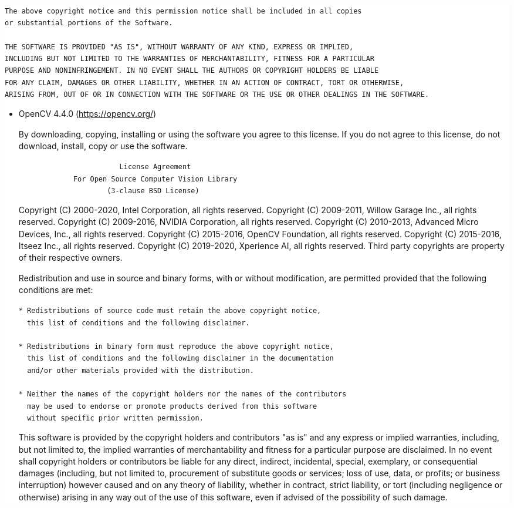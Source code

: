 	The above copyright notice and this permission notice shall be included in all copies
	or substantial portions of the Software.

	THE SOFTWARE IS PROVIDED "AS IS", WITHOUT WARRANTY OF ANY KIND, EXPRESS OR IMPLIED, 
	INCLUDING BUT NOT LIMITED TO THE WARRANTIES OF MERCHANTABILITY, FITNESS FOR A PARTICULAR 
	PURPOSE AND NONINFRINGEMENT. IN NO EVENT SHALL THE AUTHORS OR COPYRIGHT HOLDERS BE LIABLE 
	FOR ANY CLAIM, DAMAGES OR OTHER LIABILITY, WHETHER IN AN ACTION OF CONTRACT, TORT OR OTHERWISE, 
	ARISING FROM, OUT OF OR IN CONNECTION WITH THE SOFTWARE OR THE USE OR OTHER DEALINGS IN THE SOFTWARE.


* OpenCV 4.4.0 (https://opencv.org/)

	By downloading, copying, installing or using the software you agree to this license.
	If you do not agree to this license, do not download, install,
	copy or use the software.


							  License Agreement
				   For Open Source Computer Vision Library
						   (3-clause BSD License)

	Copyright (C) 2000-2020, Intel Corporation, all rights reserved.
	Copyright (C) 2009-2011, Willow Garage Inc., all rights reserved.
	Copyright (C) 2009-2016, NVIDIA Corporation, all rights reserved.
	Copyright (C) 2010-2013, Advanced Micro Devices, Inc., all rights reserved.
	Copyright (C) 2015-2016, OpenCV Foundation, all rights reserved.
	Copyright (C) 2015-2016, Itseez Inc., all rights reserved.
	Copyright (C) 2019-2020, Xperience AI, all rights reserved.
	Third party copyrights are property of their respective owners.

	Redistribution and use in source and binary forms, with or without modification,
	are permitted provided that the following conditions are met:

	  * Redistributions of source code must retain the above copyright notice,
		this list of conditions and the following disclaimer.

	  * Redistributions in binary form must reproduce the above copyright notice,
		this list of conditions and the following disclaimer in the documentation
		and/or other materials provided with the distribution.

	  * Neither the names of the copyright holders nor the names of the contributors
		may be used to endorse or promote products derived from this software
		without specific prior written permission.

	This software is provided by the copyright holders and contributors "as is" and
	any express or implied warranties, including, but not limited to, the implied
	warranties of merchantability and fitness for a particular purpose are disclaimed.
	In no event shall copyright holders or contributors be liable for any direct,
	indirect, incidental, special, exemplary, or consequential damages
	(including, but not limited to, procurement of substitute goods or services;
	loss of use, data, or profits; or business interruption) however caused
	and on any theory of liability, whether in contract, strict liability,
	or tort (including negligence or otherwise) arising in any way out of
	the use of this software, even if advised of the possibility of such damage.

